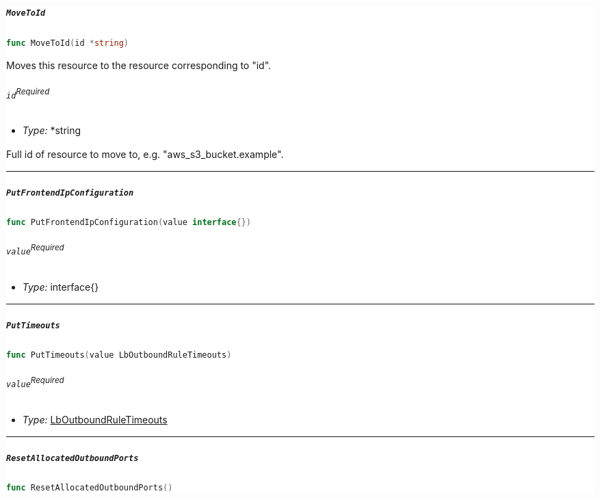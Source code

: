 
##### `MoveToId` <a name="MoveToId" id="@cdktf/provider-azurerm.lbOutboundRule.LbOutboundRule.moveToId"></a>

```go
func MoveToId(id *string)
```

Moves this resource to the resource corresponding to "id".

###### `id`<sup>Required</sup> <a name="id" id="@cdktf/provider-azurerm.lbOutboundRule.LbOutboundRule.moveToId.parameter.id"></a>

- *Type:* *string

Full id of resource to move to, e.g. "aws_s3_bucket.example".

---

##### `PutFrontendIpConfiguration` <a name="PutFrontendIpConfiguration" id="@cdktf/provider-azurerm.lbOutboundRule.LbOutboundRule.putFrontendIpConfiguration"></a>

```go
func PutFrontendIpConfiguration(value interface{})
```

###### `value`<sup>Required</sup> <a name="value" id="@cdktf/provider-azurerm.lbOutboundRule.LbOutboundRule.putFrontendIpConfiguration.parameter.value"></a>

- *Type:* interface{}

---

##### `PutTimeouts` <a name="PutTimeouts" id="@cdktf/provider-azurerm.lbOutboundRule.LbOutboundRule.putTimeouts"></a>

```go
func PutTimeouts(value LbOutboundRuleTimeouts)
```

###### `value`<sup>Required</sup> <a name="value" id="@cdktf/provider-azurerm.lbOutboundRule.LbOutboundRule.putTimeouts.parameter.value"></a>

- *Type:* <a href="#@cdktf/provider-azurerm.lbOutboundRule.LbOutboundRuleTimeouts">LbOutboundRuleTimeouts</a>

---

##### `ResetAllocatedOutboundPorts` <a name="ResetAllocatedOutboundPorts" id="@cdktf/provider-azurerm.lbOutboundRule.LbOutboundRule.resetAllocatedOutboundPorts"></a>

```go
func ResetAllocatedOutboundPorts()
```
